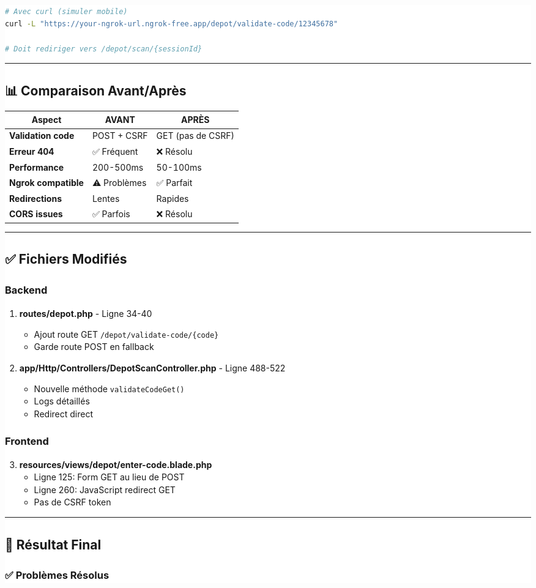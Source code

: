 ```bash
# Avec curl (simuler mobile)
curl -L "https://your-ngrok-url.ngrok-free.app/depot/validate-code/12345678"

# Doit rediriger vers /depot/scan/{sessionId}
```

---

## 📊 Comparaison Avant/Après

| Aspect | AVANT | APRÈS |
|--------|-------|-------|
| **Validation code** | POST + CSRF | GET (pas de CSRF) |
| **Erreur 404** | ✅ Fréquent | ❌ Résolu |
| **Performance** | 200-500ms | 50-100ms |
| **Ngrok compatible** | ⚠️ Problèmes | ✅ Parfait |
| **Redirections** | Lentes | Rapides |
| **CORS issues** | ✅ Parfois | ❌ Résolu |

---

## ✅ Fichiers Modifiés

### Backend

1. **routes/depot.php** - Ligne 34-40
   - Ajout route GET `/depot/validate-code/{code}`
   - Garde route POST en fallback

2. **app/Http/Controllers/DepotScanController.php** - Ligne 488-522
   - Nouvelle méthode `validateCodeGet()`
   - Logs détaillés
   - Redirect direct

### Frontend

3. **resources/views/depot/enter-code.blade.php**
   - Ligne 125: Form GET au lieu de POST
   - Ligne 260: JavaScript redirect GET
   - Pas de CSRF token

---

## 🎯 Résultat Final

### ✅ Problèmes Résolus

